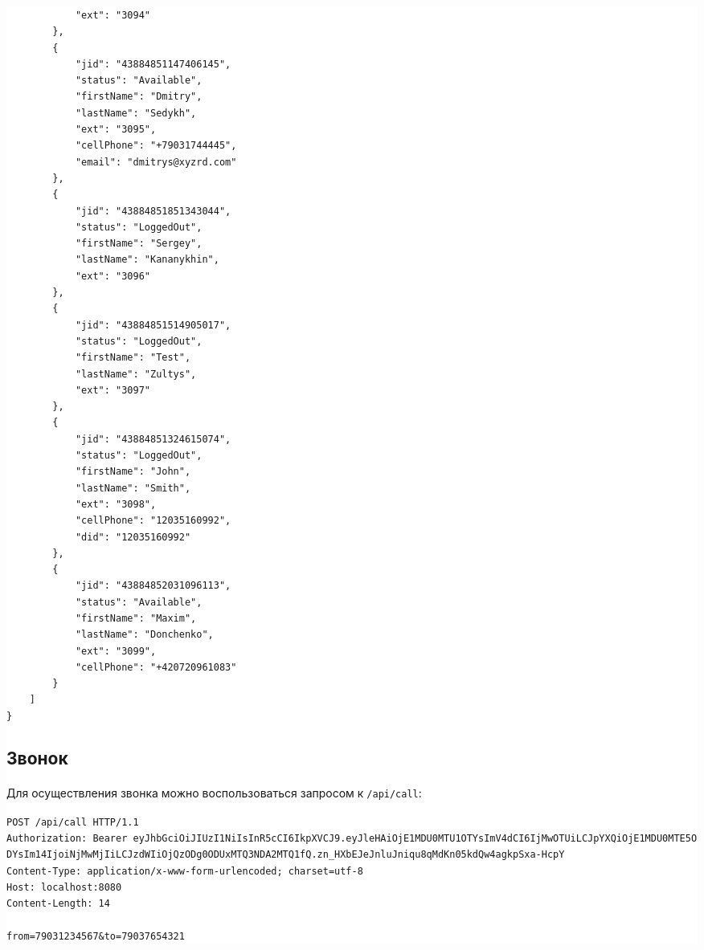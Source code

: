 ```http
            "ext": "3094"
        },
        {
            "jid": "43884851147406145",
            "status": "Available",
            "firstName": "Dmitry",
            "lastName": "Sedykh",
            "ext": "3095",
            "cellPhone": "+79031744445",
            "email": "dmitrys@xyzrd.com"
        },
        {
            "jid": "43884851851343044",
            "status": "LoggedOut",
            "firstName": "Sergey",
            "lastName": "Kananykhin",
            "ext": "3096"
        },
        {
            "jid": "43884851514905017",
            "status": "LoggedOut",
            "firstName": "Test",
            "lastName": "Zultys",
            "ext": "3097"
        },
        {
            "jid": "43884851324615074",
            "status": "LoggedOut",
            "firstName": "John",
            "lastName": "Smith",
            "ext": "3098",
            "cellPhone": "12035160992",
            "did": "12035160992"
        },
        {
            "jid": "43884852031096113",
            "status": "Available",
            "firstName": "Maxim",
            "lastName": "Donchenko",
            "ext": "3099",
            "cellPhone": "+420720961083"
        }
    ]
}
```

## Звонок

Для осуществления звонка можно воспользоваться запросом к `/api/call`:

```http
POST /api/call HTTP/1.1
Authorization: Bearer eyJhbGciOiJIUzI1NiIsInR5cCI6IkpXVCJ9.eyJleHAiOjE1MDU0MTU1OTYsImV4dCI6IjMwOTUiLCJpYXQiOjE1MDU0MTE5ODYsIm14IjoiNjMwMjIiLCJzdWIiOjQzODg0ODUxMTQ3NDA2MTQ1fQ.zn_HXbEJeJnluJniqu8qMdKn05kdQw4agkpSxa-HcpY
Content-Type: application/x-www-form-urlencoded; charset=utf-8
Host: localhost:8080
Content-Length: 14

from=79031234567&to=79037654321
```
